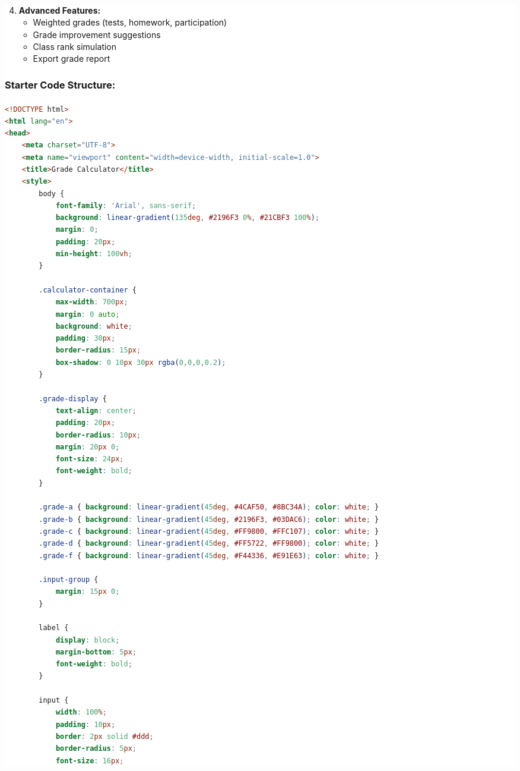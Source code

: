 4. **Advanced Features:**
   - Weighted grades (tests, homework, participation)
   - Grade improvement suggestions
   - Class rank simulation
   - Export grade report

### Starter Code Structure:

```html
<!DOCTYPE html>
<html lang="en">
<head>
    <meta charset="UTF-8">
    <meta name="viewport" content="width=device-width, initial-scale=1.0">
    <title>Grade Calculator</title>
    <style>
        body {
            font-family: 'Arial', sans-serif;
            background: linear-gradient(135deg, #2196F3 0%, #21CBF3 100%);
            margin: 0;
            padding: 20px;
            min-height: 100vh;
        }
        
        .calculator-container {
            max-width: 700px;
            margin: 0 auto;
            background: white;
            padding: 30px;
            border-radius: 15px;
            box-shadow: 0 10px 30px rgba(0,0,0,0.2);
        }
        
        .grade-display {
            text-align: center;
            padding: 20px;
            border-radius: 10px;
            margin: 20px 0;
            font-size: 24px;
            font-weight: bold;
        }
        
        .grade-a { background: linear-gradient(45deg, #4CAF50, #8BC34A); color: white; }
        .grade-b { background: linear-gradient(45deg, #2196F3, #03DAC6); color: white; }
        .grade-c { background: linear-gradient(45deg, #FF9800, #FFC107); color: white; }
        .grade-d { background: linear-gradient(45deg, #FF5722, #FF9800); color: white; }
        .grade-f { background: linear-gradient(45deg, #F44336, #E91E63); color: white; }
        
        .input-group {
            margin: 15px 0;
        }
        
        label {
            display: block;
            margin-bottom: 5px;
            font-weight: bold;
        }
        
        input {
            width: 100%;
            padding: 10px;
            border: 2px solid #ddd;
            border-radius: 5px;
            font-size: 16px;
```